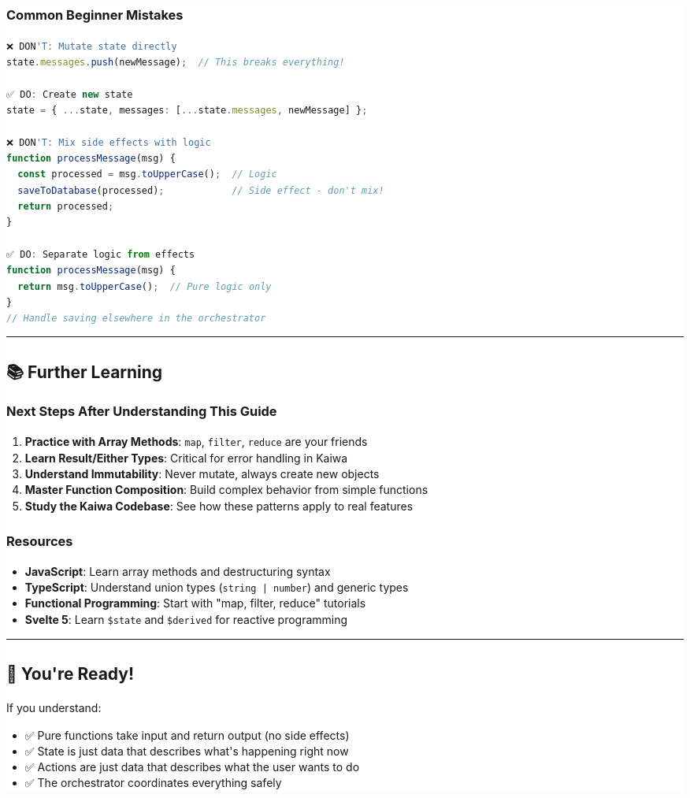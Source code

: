 ### Common Beginner Mistakes

```typescript
❌ DON'T: Mutate state directly
state.messages.push(newMessage);  // This breaks everything!

✅ DO: Create new state
state = { ...state, messages: [...state.messages, newMessage] };

❌ DON'T: Mix side effects with logic
function processMessage(msg) {
  const processed = msg.toUpperCase();  // Logic
  saveToDatabase(processed);            // Side effect - don't mix!
  return processed;
}

✅ DO: Separate logic from effects
function processMessage(msg) {
  return msg.toUpperCase();  // Pure logic only
}
// Handle saving elsewhere in the orchestrator
```

---

## 📚 Further Learning

### Next Steps After Understanding This Guide

1. **Practice with Array Methods**: `map`, `filter`, `reduce` are your friends
2. **Learn Result/Either Types**: Critical for error handling in Kaiwa
3. **Understand Immutability**: Never mutate, always create new objects
4. **Master Function Composition**: Build complex behavior from simple functions
5. **Study the Kaiwa Codebase**: See how these patterns apply to real features

### Resources

- **JavaScript**: Learn array methods and destructuring syntax
- **TypeScript**: Understand union types (`string | number`) and generic types
- **Functional Programming**: Start with "map, filter, reduce" tutorials
- **Svelte 5**: Learn `$state` and `$derived` for reactive programming

---

## 🎉 You're Ready!

If you understand:

- ✅ Pure functions take input and return output (no side effects)
- ✅ State is just data that describes what's happening right now
- ✅ Actions are just data that describes what the user wants to do
- ✅ The orchestrator coordinates everything safely
